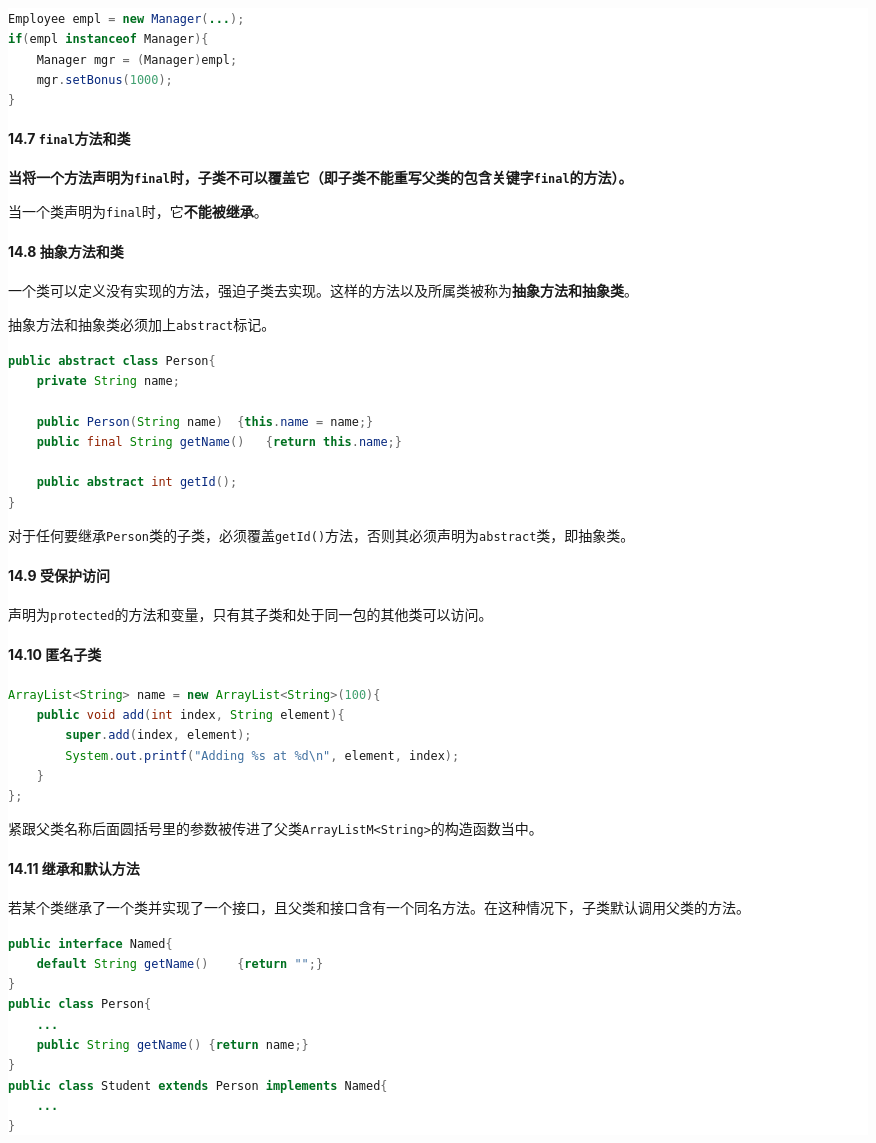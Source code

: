 ```java
Employee empl = new Manager(...);
if(empl instanceof Manager){
    Manager mgr = (Manager)empl;
    mgr.setBonus(1000);
}
```

#### 14.7	`final`方法和类

**当将一个方法声明为`final`时，子类不可以覆盖它（即子类不能重写父类的包含关键字`final`的方法）。**

当一个类声明为`final`时，它**不能被继承**。

#### 14.8	抽象方法和类

一个类可以定义没有实现的方法，强迫子类去实现。这样的方法以及所属类被称为**抽象方法和抽象类**。

抽象方法和抽象类必须加上`abstract`标记。

```java
public abstract class Person{
    private String name;
    
    public Person(String name)	{this.name = name;}
    public final String getName()	{return this.name;}
    
    public abstract int getId();
}
```

对于任何要继承`Person`类的子类，必须覆盖`getId()`方法，否则其必须声明为`abstract`类，即抽象类。

#### 14.9	受保护访问

声明为`protected`的方法和变量，只有其子类和处于同一包的其他类可以访问。

#### 14.10	匿名子类

```java
ArrayList<String> name = new ArrayList<String>(100){
    public void add(int index, String element){
        super.add(index, element);
        System.out.printf("Adding %s at %d\n", element, index);
    }
};
```

紧跟父类名称后面圆括号里的参数被传进了父类`ArrayListM<String>`的构造函数当中。

#### 14.11	继承和默认方法

若某个类继承了一个类并实现了一个接口，且父类和接口含有一个同名方法。在这种情况下，子类默认调用父类的方法。

```java
public interface Named{
    default String getName()	{return "";}
}
public class Person{
    ...
    public String getName()	{return name;}
}
public class Student extends Person implements Named{
    ...
}
```
